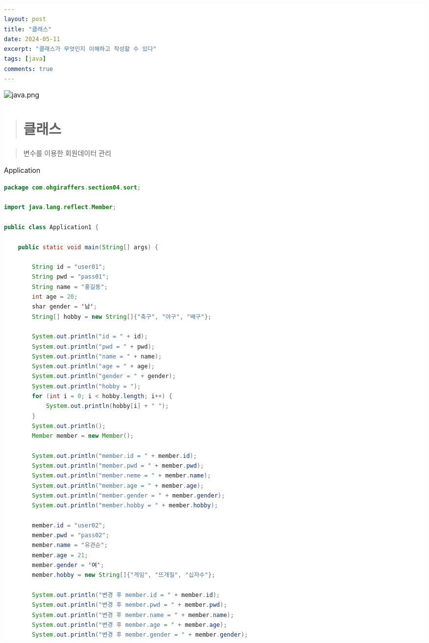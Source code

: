 ```yaml
---
layout: post
title: "클래스"
date: 2024-05-11
excerpt: "클래스가 무엇인지 이해하고 작성할 수 있다"
tags: [java]
comments: true
---
```


![java.png](..%2Fassets%2Fimg%2Fjava.png)

> # 클래스

> 변수를 이용한 회원데이터 관리

Application
```java
package com.ohgiraffers.section04.sort;

import java.lang.reflect.Member;

public class Application1 {

    public static void main(String[] args) {

        String id = "user01";
        String pwd = "pass01";
        String name = "홍길동";
        int age = 20;
        shar gender = '남';
        String[] hobby = new String[]{"축구", "야구", "배구"};

        System.out.println("id = " + id);
        System.out.println("pwd = " + pwd);
        System.out.println("name = " + name);
        System.out.println("age = " + age);
        System.out.println("gender = " + gender);
        System.out.println("hobby = ");
        for (int i = 0; i < hobby.length; i++) {
            System.out.println(hobby[i] + " ");
        }
        System.out.println();
        Member member = new Member();

        System.out.println("member.id = " + member.id);
        System.out.println("member.pwd = " + member.pwd);
        System.out.println("member.neme = " + member.name);
        System.out.println("member.age = " + member.age);
        System.out.println("member.gender = " + member.gender);
        System.out.println("member.hobby = " + member.hobby);

        member.id = "user02";
        member.pwd = "pass02";
        member.name = "유관순";
        member.age = 21;
        member.gender = '여';
        member.hobby = new String[]{"게임", "뜨개질", "십자수"};

        System.out.println("변경 후 member.id = " + member.id);
        System.out.println("변경 후 member.pwd = " + member.pwd);
        System.out.println("변경 후 member.name = " + member.name);
        System.out.println("변경 후 member.age = " + member.age);
        System.out.println("변경 후 member.gender = " + member.gender);
```